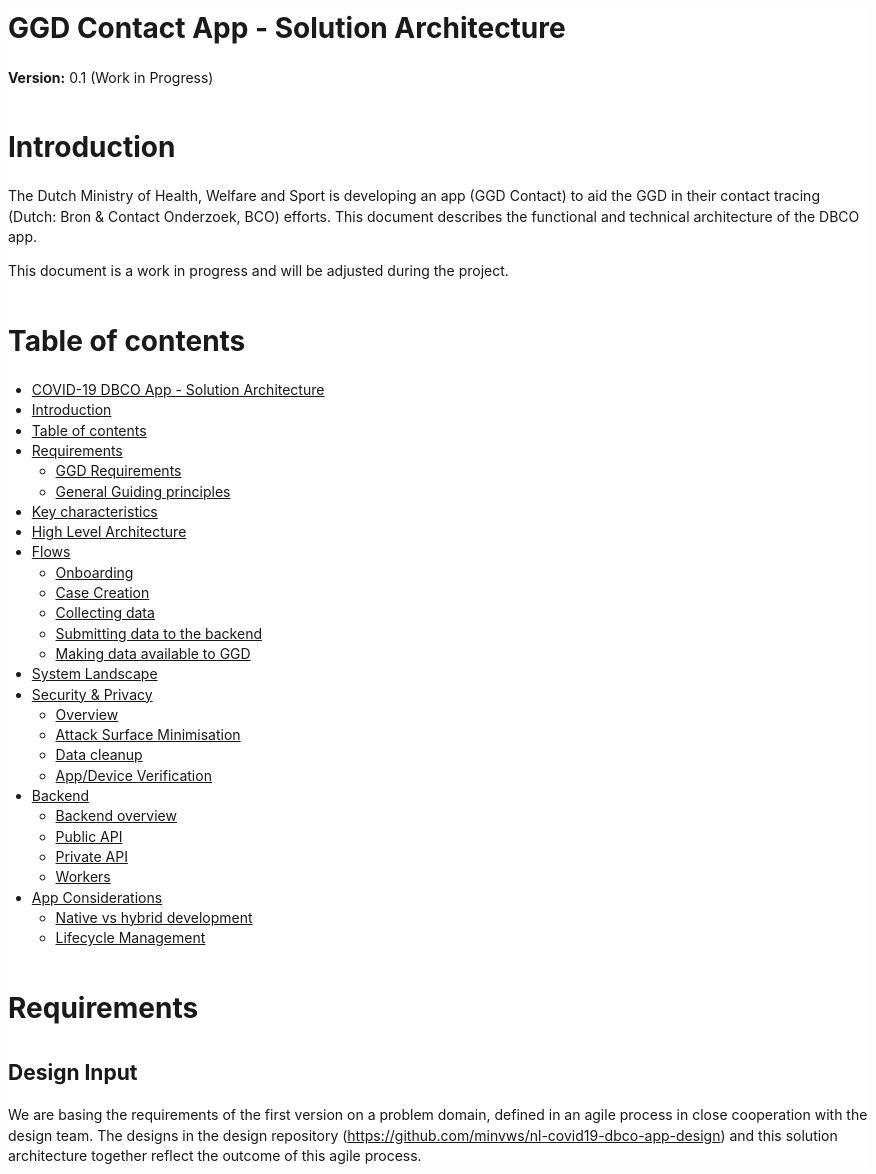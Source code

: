 #  GGD Contact App - Solution Architecture

**Version:** 0.1 (Work in Progress)

# Introduction

The Dutch Ministry of Health, Welfare and Sport is developing an app (GGD Contact) to aid the GGD in their contact tracing (Dutch: Bron & Contact Onderzoek, BCO) efforts. This document describes the functional and technical architecture of the DBCO app.

This document is a work in progress and will be adjusted during the project.

# Table of contents

- [COVID-19 DBCO App - Solution Architecture](#covid-19-dbco-app---solution-architecture)
- [Introduction](#introduction)
- [Table of contents](#table-of-contents)
- [Requirements](#requirements)
  * [GGD Requirements](#ggd-requirements)
  * [General Guiding principles](#guiding-principles)
- [Key characteristics](#key-characteristics)
- [High Level Architecture](#high-level-architecture)
- [Flows](#flows)
  * [Onboarding](#onboarding)
  * [Case Creation](#case-creation)
  * [Collecting data](#collecting-data)
  * [Submitting data to the backend](#submiting-data-to-the-backend)
  * [Making data available to GGD](#making-data-available-to-GGD)
- [System Landscape](#system-landscape)
- [Security & Privacy](#security--privacy)
  * [Overview](#overview)
  * [Attack Surface Minimisation](#attack-surface-minimisation)
  * [Data cleanup](#data-cleanup)
  * [App/Device Verification](#appdevice-verification)
- [Backend](#backend)
  * [Backend overview](#backend-overview)
  * [Public API](#public-api)
  * [Private API](#private-api)
  * [Workers](#bridge---workers)
- [App Considerations](#app-considerations)
  * [Native vs hybrid development](#native-vs-hybrid-development)
  * [Lifecycle Management](#lifecycle-management)

# Requirements

## Design Input

We are basing the requirements of the first version on a problem domain, defined in an agile process in close cooperation with the design team. The designs in the design repository (https://github.com/minvws/nl-covid19-dbco-app-design) and this solution architecture together reflect the outcome of this agile process.
